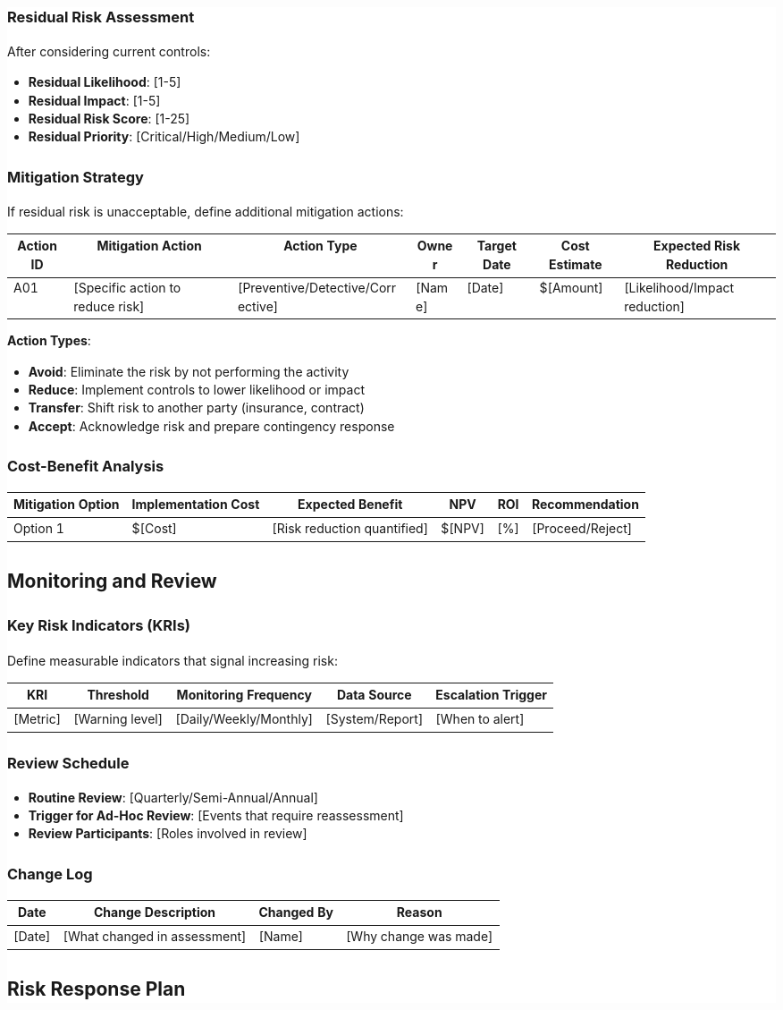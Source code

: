 ### Residual Risk Assessment

After considering current controls:
- **Residual Likelihood**: [1-5]
- **Residual Impact**: [1-5]
- **Residual Risk Score**: [1-25]
- **Residual Priority**: [Critical/High/Medium/Low]

### Mitigation Strategy

If residual risk is unacceptable, define additional mitigation actions:

| Action ID | Mitigation Action | Action Type | Owner | Target Date | Cost Estimate | Expected Risk Reduction |
|-----------|------------------|-------------|-------|-------------|---------------|------------------------|
| A01 | [Specific action to reduce risk] | [Preventive/Detective/Corrective] | [Name] | [Date] | $[Amount] | [Likelihood/Impact reduction] |

**Action Types**:
- **Avoid**: Eliminate the risk by not performing the activity
- **Reduce**: Implement controls to lower likelihood or impact
- **Transfer**: Shift risk to another party (insurance, contract)
- **Accept**: Acknowledge risk and prepare contingency response

### Cost-Benefit Analysis

| Mitigation Option | Implementation Cost | Expected Benefit | NPV | ROI | Recommendation |
|------------------|-------------------|------------------|-----|-----|----------------|
| Option 1 | $[Cost] | [Risk reduction quantified] | $[NPV] | [%] | [Proceed/Reject] |

## Monitoring and Review

### Key Risk Indicators (KRIs)
Define measurable indicators that signal increasing risk:

| KRI | Threshold | Monitoring Frequency | Data Source | Escalation Trigger |
|-----|-----------|---------------------|-------------|-------------------|
| [Metric] | [Warning level] | [Daily/Weekly/Monthly] | [System/Report] | [When to alert] |

### Review Schedule
- **Routine Review**: [Quarterly/Semi-Annual/Annual]
- **Trigger for Ad-Hoc Review**: [Events that require reassessment]
- **Review Participants**: [Roles involved in review]

### Change Log

| Date | Change Description | Changed By | Reason |
|------|-------------------|------------|--------|
| [Date] | [What changed in assessment] | [Name] | [Why change was made] |

## Risk Response Plan
